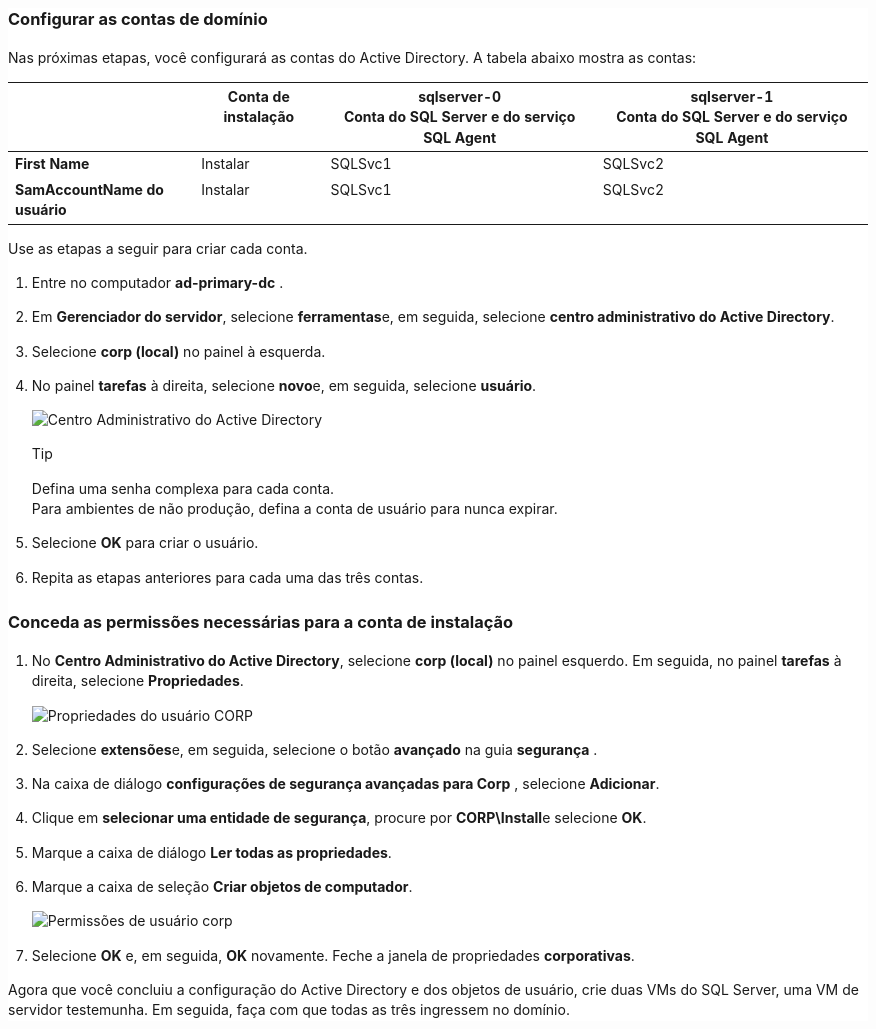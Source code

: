 ### <a name="configure-the-domain-accounts"></a><a name="DomainAccounts"></a> Configurar as contas de domínio

Nas próximas etapas, você configurará as contas do Active Directory. A tabela abaixo mostra as contas:

| |Conta de instalação<br/> |sqlserver-0 <br/>Conta do SQL Server e do serviço SQL Agent |sqlserver-1<br/>Conta do SQL Server e do serviço SQL Agent
| --- | --- | --- | ---
|**First Name** |Instalar |SQLSvc1 | SQLSvc2
|**SamAccountName do usuário** |Instalar |SQLSvc1 | SQLSvc2

Use as etapas a seguir para criar cada conta.

1. Entre no computador **ad-primary-dc** .
2. Em **Gerenciador do servidor**, selecione **ferramentas**e, em seguida, selecione **centro administrativo do Active Directory**.   
3. Selecione **corp (local)** no painel à esquerda.
4. No painel **tarefas** à direita, selecione **novo**e, em seguida, selecione **usuário**.

   ![Centro Administrativo do Active Directory](./media/availability-group-manually-configure-prerequisites-tutorial-/29-addcnewuser.png)

   >[!TIP]
   >Defina uma senha complexa para cada conta.<br/> Para ambientes de não produção, defina a conta de usuário para nunca expirar.
   >

5. Selecione **OK** para criar o usuário.
6. Repita as etapas anteriores para cada uma das três contas.

### <a name="grant-the-required-permissions-to-the-installation-account"></a>Conceda as permissões necessárias para a conta de instalação

1. No **Centro Administrativo do Active Directory**, selecione **corp (local)** no painel esquerdo. Em seguida, no painel **tarefas** à direita, selecione **Propriedades**.

    ![Propriedades do usuário CORP](./media/availability-group-manually-configure-prerequisites-tutorial-/31-addcproperties.png)

2. Selecione **extensões**e, em seguida, selecione o botão **avançado** na guia **segurança** .
3. Na caixa de diálogo **configurações de segurança avançadas para Corp** , selecione **Adicionar**.
4. Clique em **selecionar uma entidade de segurança**, procure por **CORP\Install**e selecione **OK**.
5. Marque a caixa de diálogo **Ler todas as propriedades**.

6. Marque a caixa de seleção **Criar objetos de computador**.

     ![Permissões de usuário corp](./media/availability-group-manually-configure-prerequisites-tutorial-/33-addpermissions.png)

7. Selecione **OK** e, em seguida, **OK** novamente. Feche a janela de propriedades **corporativas**.

Agora que você concluiu a configuração do Active Directory e dos objetos de usuário, crie duas VMs do SQL Server, uma VM de servidor testemunha. Em seguida, faça com que todas as três ingressem no domínio.
